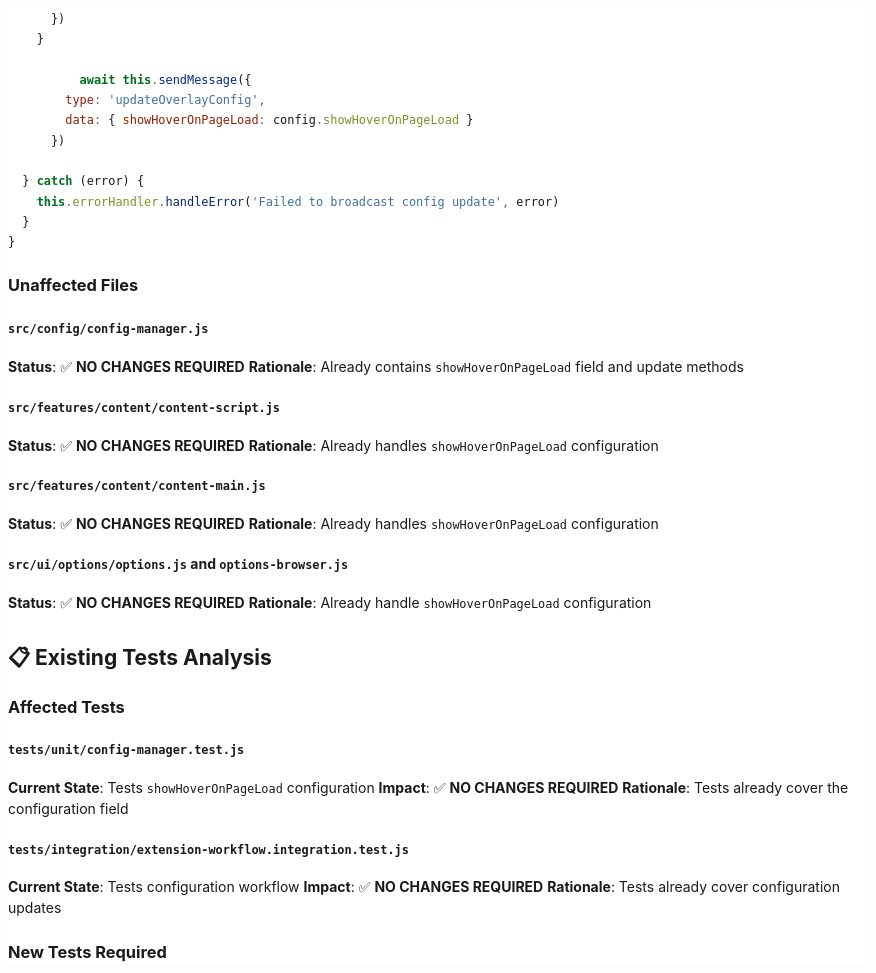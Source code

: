 ```javascript
      })
    }
    
          await this.sendMessage({
        type: 'updateOverlayConfig',
        data: { showHoverOnPageLoad: config.showHoverOnPageLoad }
      })
    
  } catch (error) {
    this.errorHandler.handleError('Failed to broadcast config update', error)
  }
}
```

### **Unaffected Files**

#### **`src/config/config-manager.js`**
**Status**: ✅ **NO CHANGES REQUIRED**
**Rationale**: Already contains `showHoverOnPageLoad` field and update methods

#### **`src/features/content/content-script.js`**
**Status**: ✅ **NO CHANGES REQUIRED**
**Rationale**: Already handles `showHoverOnPageLoad` configuration

#### **`src/features/content/content-main.js`**
**Status**: ✅ **NO CHANGES REQUIRED**
**Rationale**: Already handles `showHoverOnPageLoad` configuration

#### **`src/ui/options/options.js` and `options-browser.js`**
**Status**: ✅ **NO CHANGES REQUIRED**
**Rationale**: Already handle `showHoverOnPageLoad` configuration

## 📋 Existing Tests Analysis

### **Affected Tests**

#### **`tests/unit/config-manager.test.js`**
**Current State**: Tests `showHoverOnPageLoad` configuration
**Impact**: ✅ **NO CHANGES REQUIRED**
**Rationale**: Tests already cover the configuration field

#### **`tests/integration/extension-workflow.integration.test.js`**
**Current State**: Tests configuration workflow
**Impact**: ✅ **NO CHANGES REQUIRED**
**Rationale**: Tests already cover configuration updates

### **New Tests Required**
